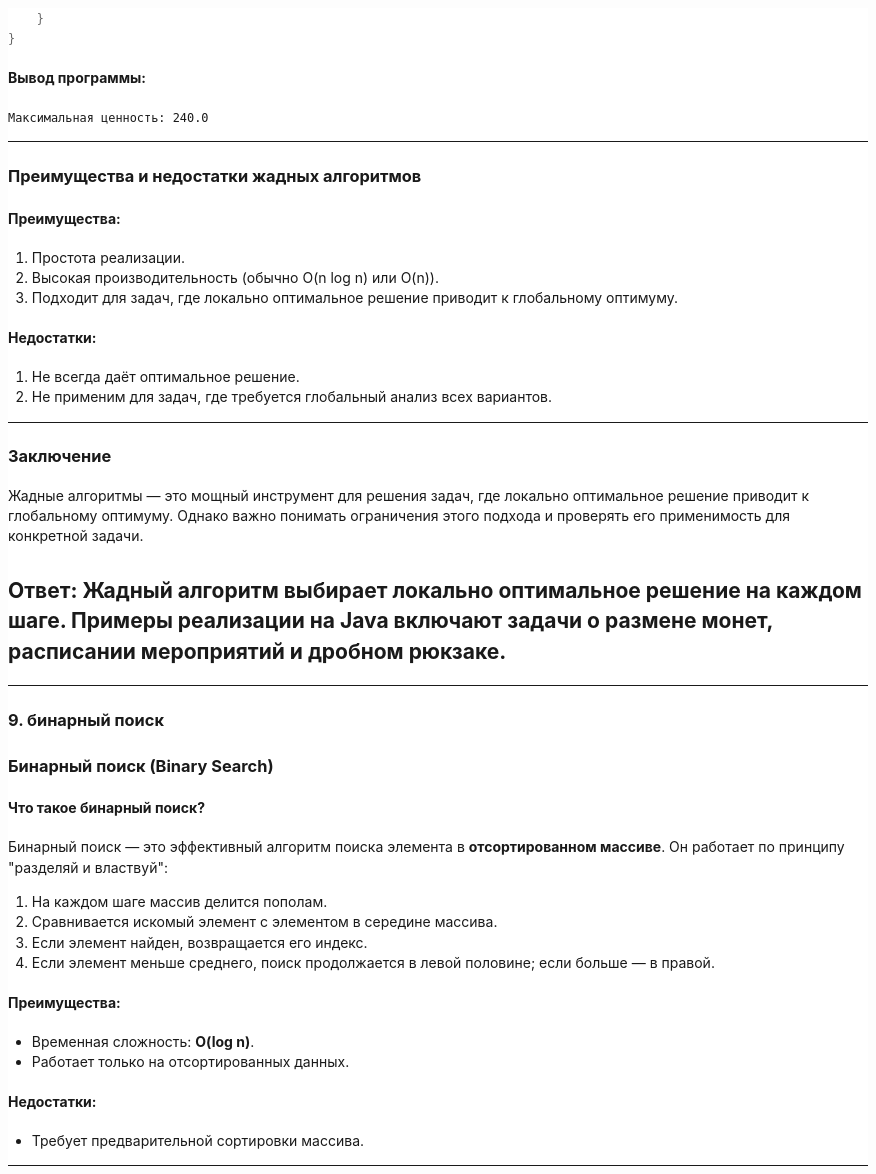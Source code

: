 ```java
    }
}
```

#### Вывод программы:
```
Максимальная ценность: 240.0
```

---

### Преимущества и недостатки жадных алгоритмов

#### Преимущества:
1. Простота реализации.
2. Высокая производительность (обычно O(n log n) или O(n)).
3. Подходит для задач, где локально оптимальное решение приводит к глобальному оптимуму.

#### Недостатки:
1. Не всегда даёт оптимальное решение.
2. Не применим для задач, где требуется глобальный анализ всех вариантов.

---

### Заключение

Жадные алгоритмы — это мощный инструмент для решения задач, где локально оптимальное решение приводит к глобальному оптимуму. Однако важно понимать ограничения этого подхода и проверять его применимость для конкретной задачи.

**Ответ**: Жадный алгоритм выбирает локально оптимальное решение на каждом шаге. Примеры реализации на Java включают задачи о размене монет, расписании мероприятий и дробном рюкзаке.
---
---
### 9.	бинарный поиск
### Бинарный поиск (Binary Search)

#### Что такое бинарный поиск?
Бинарный поиск — это эффективный алгоритм поиска элемента в **отсортированном массиве**. Он работает по принципу "разделяй и властвуй":
1. На каждом шаге массив делится пополам.
2. Сравнивается искомый элемент с элементом в середине массива.
3. Если элемент найден, возвращается его индекс.
4. Если элемент меньше среднего, поиск продолжается в левой половине; если больше — в правой.

#### Преимущества:
- Временная сложность: **O(log n)**.
- Работает только на отсортированных данных.

#### Недостатки:
- Требует предварительной сортировки массива.

---